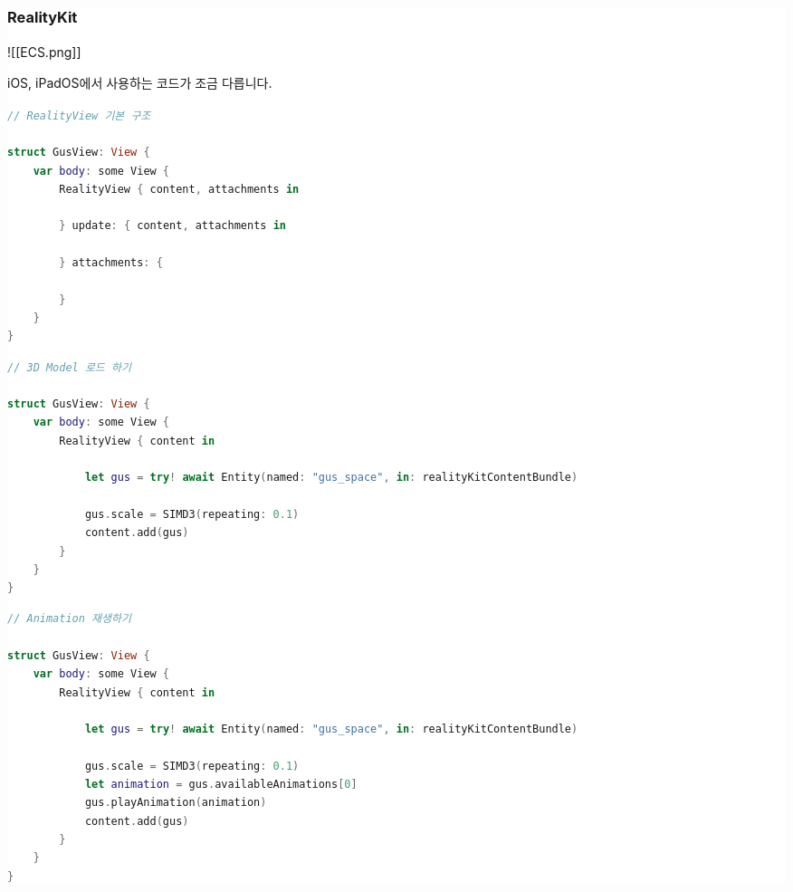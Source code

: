 ### RealityKit

![[ECS.png]]

iOS, iPadOS에서 사용하는 코드가 조금 다릅니다. 

```swift
// RealityView 기본 구조

struct GusView: View {
	var body: some View {
		RealityView { content, attachments in
		
		} update: { content, attachments in
		
		} attachments: { 
		
		}
	}
}
```

```swift
// 3D Model 로드 하기 

struct GusView: View {
	var body: some View {
		RealityView { content in

			let gus = try! await Entity(named: "gus_space", in: realityKitContentBundle)

			gus.scale = SIMD3(repeating: 0.1)
			content.add(gus)
		}
	}
}
```

```swift
// Animation 재생하기

struct GusView: View {
	var body: some View {
		RealityView { content in

			let gus = try! await Entity(named: "gus_space", in: realityKitContentBundle)

			gus.scale = SIMD3(repeating: 0.1)
			let animation = gus.availableAnimations[0]
			gus.playAnimation(animation)
			content.add(gus)
		}
	}
}
```
